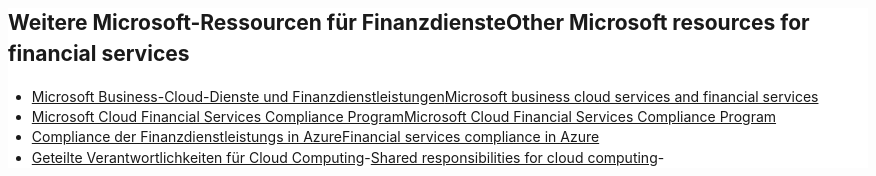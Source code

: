 ## <a name="other-microsoft-resources-for-financial-services"></a><span data-ttu-id="5f89a-151">Weitere Microsoft-Ressourcen für Finanzdienste</span><span class="sxs-lookup"><span data-stu-id="5f89a-151">Other Microsoft resources for financial services</span></span>

- [<span data-ttu-id="5f89a-152">Microsoft Business-Cloud-Dienste und Finanzdienstleistungen</span><span class="sxs-lookup"><span data-stu-id="5f89a-152">Microsoft business cloud services and financial services</span></span>](https://www.microsoft.com/trustcenter/cloudservices/financialservices)
- [<span data-ttu-id="5f89a-153">Microsoft Cloud Financial Services Compliance Program</span><span class="sxs-lookup"><span data-stu-id="5f89a-153">Microsoft Cloud Financial Services Compliance Program</span></span>](https://www.microsoft.com/download/confirmation.aspx?id=55332)
- [<span data-ttu-id="5f89a-154">Compliance der Finanzdienstleistungs in Azure</span><span class="sxs-lookup"><span data-stu-id="5f89a-154">Financial services compliance in Azure</span></span>](https://azure.microsoft.com/resources/videos/azurecon-2015-financial-services-compliance-in-azure/)
- <span data-ttu-id="5f89a-155">[Geteilte Verantwortlichkeiten für Cloud Computing](https://aka.ms/sharedresponsibility)-</span><span class="sxs-lookup"><span data-stu-id="5f89a-155">[Shared responsibilities for cloud computing](https://aka.ms/sharedresponsibility)-</span></span> 
